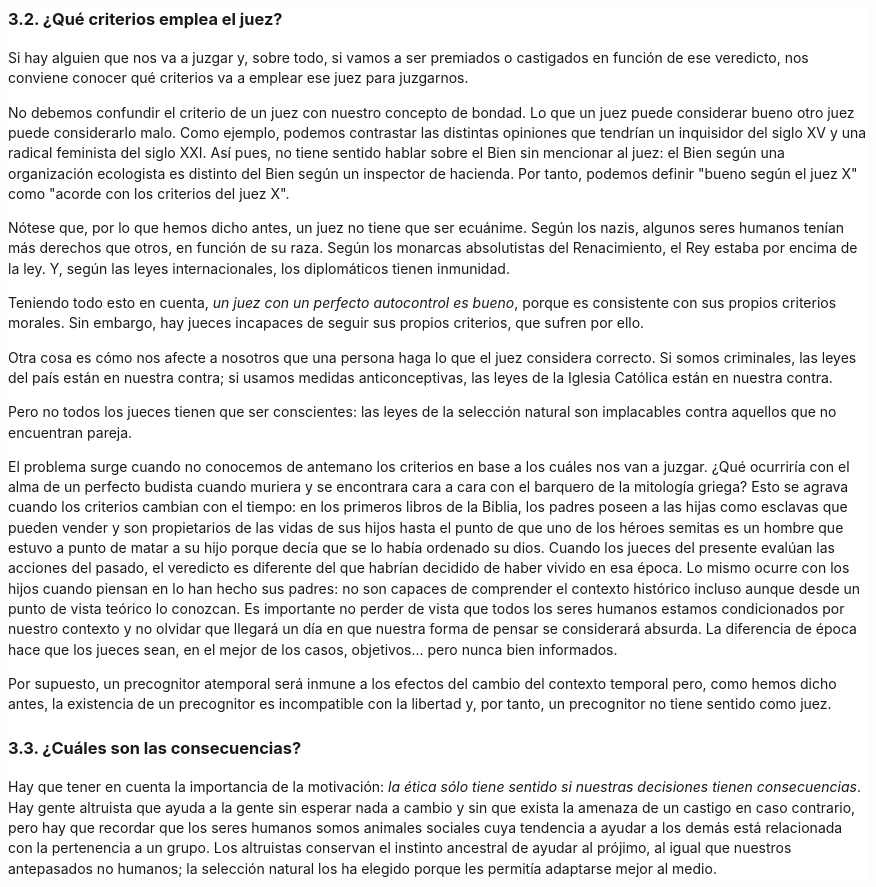 ### 3.2. ¿Qué criterios emplea el juez?

Si hay alguien que nos va a juzgar y, sobre todo, si vamos a ser premiados o castigados en función de ese veredicto, nos conviene conocer qué criterios va a emplear ese juez para juzgarnos.

No debemos confundir el criterio de un juez con nuestro concepto de bondad. Lo que un juez puede considerar bueno otro juez puede considerarlo malo. Como ejemplo, podemos contrastar las distintas opiniones que tendrían un inquisidor del siglo XV y una radical feminista del siglo XXI. Así pues, no tiene sentido hablar sobre el Bien sin mencionar al juez: el Bien según una organización ecologista es distinto del Bien según un inspector de hacienda. Por tanto, podemos definir "bueno según el juez X" como "acorde con los criterios del juez X".

Nótese que, por lo que hemos dicho antes, un juez no tiene que ser ecuánime. Según los nazis, algunos seres humanos tenían más derechos que otros, en función de su raza. Según los monarcas absolutistas del Renacimiento, el Rey estaba por encima de la ley. Y, según las leyes internacionales, los diplomáticos tienen inmunidad.

Teniendo todo esto en cuenta, _un juez con un perfecto autocontrol es bueno_, porque es consistente con sus propios criterios morales. Sin embargo, hay jueces incapaces de seguir sus propios criterios, que sufren por ello.

Otra cosa es cómo nos afecte a nosotros que una persona haga lo que el juez considera correcto. Si somos criminales, las leyes del país están en nuestra contra; si usamos medidas anticonceptivas, las leyes de la Iglesia Católica están en nuestra contra.

Pero no todos los jueces tienen que ser conscientes: las leyes de la selección natural son implacables contra aquellos que no encuentran pareja.

El problema surge cuando no conocemos de antemano los criterios en base a los cuáles nos van a juzgar. ¿Qué ocurriría con el alma de un perfecto budista cuando muriera y se encontrara cara a cara con el barquero de la mitología griega? Esto se agrava cuando los criterios cambian con el tiempo: en los primeros libros de la Biblia, los padres poseen a las hijas como esclavas que pueden vender y son propietarios de las vidas de sus hijos hasta el punto de que uno de los héroes semitas es un hombre que estuvo a punto de matar a su hijo porque decía que se lo había ordenado su dios. Cuando los jueces del presente evalúan las acciones del pasado, el veredicto es diferente del que habrían decidido de haber vivido en esa época. Lo mismo ocurre con los hijos cuando piensan en lo han hecho sus padres: no son capaces de comprender el contexto histórico incluso aunque desde un punto de vista teórico lo conozcan. Es importante no perder de vista que todos los seres humanos estamos condicionados por nuestro contexto y no olvidar que llegará un día en que nuestra forma de pensar se considerará absurda. La diferencia de época hace que los jueces sean, en el mejor de los casos, objetivos... pero nunca bien informados.

Por supuesto, un precognitor atemporal será inmune a los efectos del cambio del contexto temporal pero, como hemos dicho antes, la existencia de un precognitor es incompatible con la libertad y, por tanto, un precognitor no tiene sentido como juez.

### 3.3. ¿Cuáles son las consecuencias?

Hay que tener en cuenta la importancia de la motivación: _la ética sólo tiene sentido si nuestras decisiones tienen consecuencias_. Hay gente altruista que ayuda a la gente sin esperar nada a cambio y sin que exista la amenaza de un castigo en caso contrario, pero hay que recordar que los seres humanos somos animales sociales cuya tendencia a ayudar a los demás está relacionada con la pertenencia a un grupo. Los altruistas conservan el instinto ancestral de ayudar al prójimo, al igual que nuestros antepasados no humanos; la selección natural los ha elegido porque les permitía adaptarse mejor al medio.
